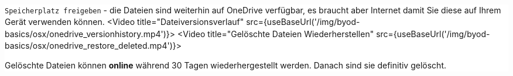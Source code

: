   `Speicherplatz freigeben` - die Dateien sind weiterhin auf OneDrive verfügbar, es braucht aber Internet damit Sie diese auf Ihrem Gerät verwenden können.
  </Video>
  <Video title="Dateiversionsverlauf" src={useBaseUrl('/img/byod-basics/osx/onedrive_versionhistory.mp4')}></Video>
  <Video title="Gelöschte Dateien Wiederherstellen" src={useBaseUrl('/img/byod-basics/osx/onedrive_restore_deleted.mp4')}>

Gelöschte Dateien können **online** während 30 Tagen wiederhergestellt werden. Danach sind sie definitiv gelöscht.
  </Video>
</TabItem>
</OsTabs>


[^1]: Quelle: [Wikipedia](https://de.wikipedia.org/wiki/Software#Etymologie)
[^2]: Quelle: [Wikipedia](https://de.wikipedia.org/wiki/Signatur_(E-Mails_und_Postings))
[^3]: Quelle: [Microsoft](https://www.microsoft.com/de-ch/p/microsoft-to-do-lists-tasks-reminders/9nblggh5r558#activetab=pivot:overviewtab)
